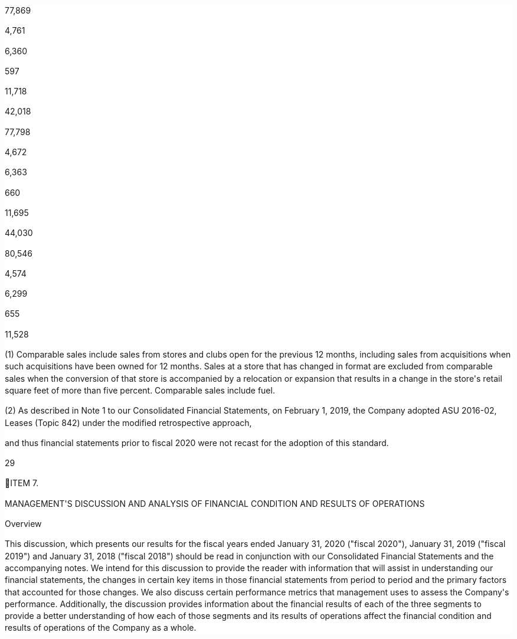 77,869

4,761

6,360

597

11,718

42,018

77,798

4,672

6,363

660

11,695

44,030

80,546

4,574

6,299

655

11,528

(1) Comparable sales include sales from stores and clubs open for the previous 12 months, including sales from acquisitions when such acquisitions have been owned for 12 months. Sales at a
store that has changed in format are excluded from comparable sales when the conversion of that store is accompanied by a relocation or expansion that results in a change in the store's
retail square feet of more than five percent. Comparable sales include fuel.

(2) As described in Note 1 to our Consolidated Financial Statements, on February 1, 2019, the Company adopted ASU 2016-02, Leases (Topic 842) under the modified retrospective approach,

and thus financial statements prior to fiscal 2020 were not recast for the adoption of this standard.

29

ITEM 7.

MANAGEMENT'S DISCUSSION AND ANALYSIS OF FINANCIAL CONDITION AND RESULTS OF OPERATIONS

Overview

This discussion, which presents our results for the fiscal years ended January 31, 2020 ("fiscal 2020"), January 31, 2019 ("fiscal 2019") and January 31, 2018
("fiscal 2018") should be read in conjunction with our Consolidated Financial Statements and the accompanying notes. We intend for this discussion to provide the
reader with information that will assist in understanding our financial statements, the changes in certain key items in those financial statements from period to
period and the primary factors that accounted for those changes. We also discuss certain performance metrics that management uses to assess the Company's
performance. Additionally, the discussion provides information about the financial results of each of the three segments to provide a better understanding of how
each of those segments and its results of operations affect the financial condition and results of operations of the Company as a whole.
